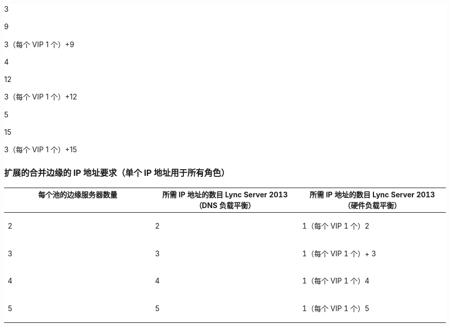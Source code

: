 <tr class="even">
<td><p>3 </p></td>
<td><p>9 </p></td>
<td><p>3（每个 VIP 1 个）+9</p></td>
</tr>
<tr class="odd">
<td><p>4 </p></td>
<td><p>12</p></td>
<td><p>3（每个 VIP 1 个）+12</p></td>
</tr>
<tr class="even">
<td><p>5 </p></td>
<td><p>15 </p></td>
<td><p>3（每个 VIP 1 个）+15</p></td>
</tr>
</tbody>
</table>


### <a name="ip-address-requirements-for-scaled-consolidated-edge-single-ip-address-for-all-roles"></a>扩展的合并边缘的 IP 地址要求（单个 IP 地址用于所有角色）

<table>
<colgroup>
<col style="width: 33%" />
<col style="width: 33%" />
<col style="width: 33%" />
</colgroup>
<thead>
<tr class="header">
<th>每个池的边缘服务器数量</th>
<th>所需 IP 地址的数目 Lync Server 2013 （DNS 负载平衡）</th>
<th>所需 IP 地址的数目 Lync Server 2013 （硬件负载平衡）</th>
</tr>
</thead>
<tbody>
<tr class="odd">
<td><p>2 </p></td>
<td><p>2 </p></td>
<td><p>1（每个 VIP 1 个）2</p></td>
</tr>
<tr class="even">
<td><p>3 </p></td>
<td><p>3 </p></td>
<td><p>1（每个 VIP 1 个）+ 3</p></td>
</tr>
<tr class="odd">
<td><p>4 </p></td>
<td><p>4 </p></td>
<td><p>1（每个 VIP 1 个）4</p></td>
</tr>
<tr class="even">
<td><p>5 </p></td>
<td><p>5</p></td>
<td><p>1（每个 VIP 1 个）5</p></td>
</tr>
</tbody>
</table>
